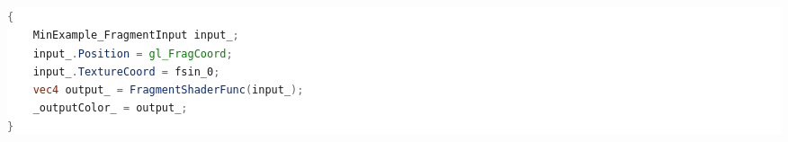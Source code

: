 ```GLSL
{
    MinExample_FragmentInput input_;
    input_.Position = gl_FragCoord;
    input_.TextureCoord = fsin_0;
    vec4 output_ = FragmentShaderFunc(input_);
    _outputColor_ = output_;
}
```
